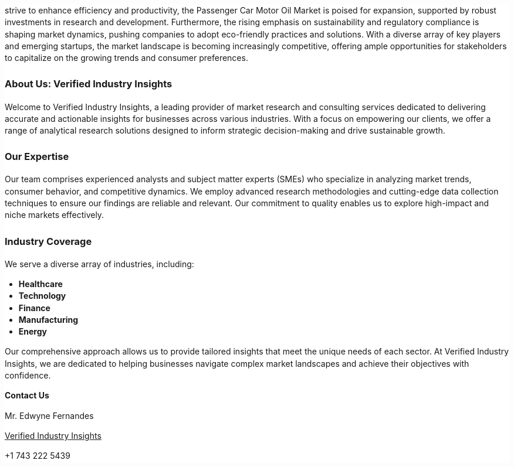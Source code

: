 strive to enhance efficiency and productivity, the Passenger Car Motor Oil Market is poised for expansion, supported by robust investments in research and development. Furthermore, the rising emphasis on sustainability and regulatory compliance is shaping market dynamics, pushing companies to adopt eco-friendly practices and solutions. With a diverse array of key players and emerging startups, the market landscape is becoming increasingly competitive, offering ample opportunities for stakeholders to capitalize on the growing trends and consumer preferences.</p><h3>About Us: Verified Industry Insights</h3><p>Welcome to Verified Industry Insights, a leading provider of market research and consulting services dedicated to delivering accurate and actionable insights for businesses across various industries. With a focus on empowering our clients, we offer a range of analytical research solutions designed to inform strategic decision-making and drive sustainable growth.</p><h3>Our Expertise</h3><p>Our team comprises experienced analysts and subject matter experts (SMEs) who specialize in analyzing market trends, consumer behavior, and competitive dynamics. We employ advanced research methodologies and cutting-edge data collection techniques to ensure our findings are reliable and relevant. Our commitment to quality enables us to explore high-impact and niche markets effectively.</p><h3>Industry Coverage</h3><p>We serve a diverse array of industries, including:</p><ul><li><strong>Healthcare</strong></li><li><strong>Technology</strong></li><li><strong>Finance</strong></li><li><strong>Manufacturing</strong></li><li><strong>Energy</strong></li></ul><p>Our comprehensive approach allows us to provide tailored insights that meet the unique needs of each sector. At Verified Industry Insights, we are dedicated to helping businesses navigate complex market landscapes and achieve their objectives with confidence.</p><p><strong>Contact Us</strong></p><p>Mr. Edwyne Fernandes</p><p><a href="https://www.verifiedindustryinsights.com/">Verified Industry Insights</a></p><p>+1 743 222 5439</p>
